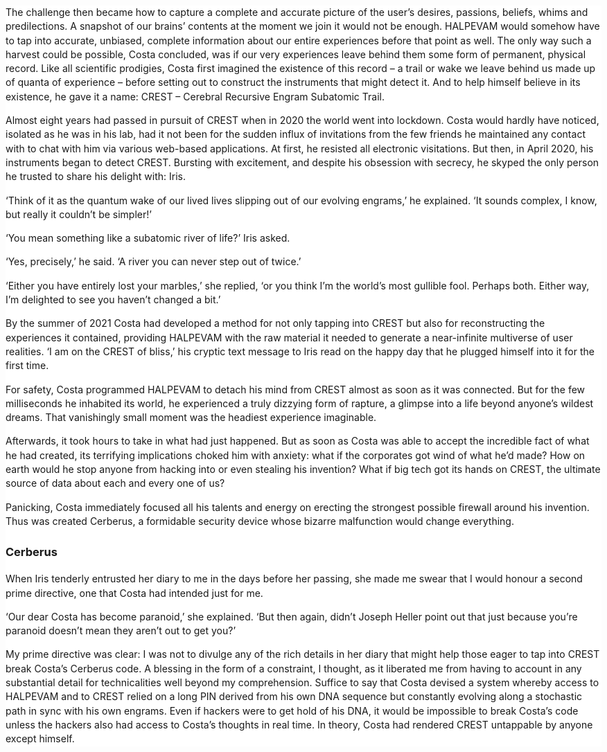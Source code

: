 The challenge then became how to capture a complete and accurate picture of the user’s desires, passions, beliefs, whims and predilections. A snapshot of our brains’ contents at the moment we join it would not be enough. HALPEVAM would somehow have to tap into accurate, unbiased, complete information about our entire experiences before that point as well. The only way such a harvest could be possible, Costa concluded, was if our very experiences leave behind them some form of permanent, physical record. Like all scientific prodigies, Costa first imagined the existence of this record – a trail or wake we leave behind us made up of quanta of experience – before setting out to construct the instruments that might detect it. And to help himself believe in its existence, he gave it a name: CREST – Cerebral Recursive Engram Subatomic Trail.

Almost eight years had passed in pursuit of CREST when in 2020 the world went into lockdown. Costa would hardly have noticed, isolated as he was in his lab, had it not been for the sudden influx of invitations from the few friends he maintained any contact with to chat with him via various web-based applications. At first, he resisted all electronic visitations. But then, in April 2020, his instruments began to detect CREST. Bursting with excitement, and despite his obsession with secrecy, he skyped the only person he trusted to share his delight with: Iris.

‘Think of it as the quantum wake of our lived lives slipping out of our evolving engrams,’ he explained. ‘It sounds complex, I know, but really it couldn’t be simpler!’

‘You mean something like a subatomic river of life?’ Iris asked.

‘Yes, precisely,’ he said. ‘A river you can never step out of twice.’

‘Either you have entirely lost your marbles,’ she replied, ‘or you think I’m the world’s most gullible fool. Perhaps both. Either way, I’m delighted to see you haven’t changed a bit.’

By the summer of 2021 Costa had developed a method for not only tapping into CREST but also for reconstructing the experiences it contained, providing HALPEVAM with the raw material it needed to generate a near-infinite multiverse of user realities. ‘I am on the CREST of bliss,’ his cryptic text message to Iris read on the happy day that he plugged himself into it for the first time.

For safety, Costa programmed HALPEVAM to detach his mind from CREST almost as soon as it was connected. But for the few milliseconds he inhabited its world, he experienced a truly dizzying form of rapture, a glimpse into a life beyond anyone’s wildest dreams. That vanishingly small moment was the headiest experience imaginable.

Afterwards, it took hours to take in what had just happened. But as soon as Costa was able to accept the incredible fact of what he had created, its terrifying implications choked him with anxiety: what if the corporates got wind of what he’d made? How on earth would he stop anyone from hacking into or even stealing his invention? What if big tech got its hands on CREST, the ultimate source of data about each and every one of us?

Panicking, Costa immediately focused all his talents and energy on erecting the strongest possible firewall around his invention. Thus was created Cerberus, a formidable security device whose bizarre malfunction would change everything.

### Cerberus

When Iris tenderly entrusted her diary to me in the days before her passing, she made me swear that I would honour a second prime directive, one that Costa had intended just for me.

‘Our dear Costa has become paranoid,’ she explained. ‘But then again, didn’t Joseph Heller point out that just because you’re paranoid doesn’t mean they aren’t out to get you?’

My prime directive was clear: I was not to divulge any of the rich details in her diary that might help those eager to tap into CREST break Costa’s Cerberus code. A blessing in the form of a constraint, I thought, as it liberated me from having to account in any substantial detail for technicalities well beyond my comprehension. Suffice to say that Costa devised a system whereby access to HALPEVAM and to CREST relied on a long PIN derived from his own DNA sequence but constantly evolving along a stochastic path in sync with his own engrams. Even if hackers were to get hold of his DNA, it would be impossible to break Costa’s code unless the hackers also had access to Costa’s thoughts in real time. In theory, Costa had rendered CREST untappable by anyone except himself.
